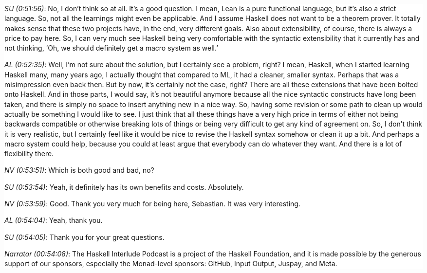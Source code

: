 *SU (0:51:56)*: No, I don’t think so at all. It’s a good question. I mean, Lean is a pure functional language, but it’s also a strict language. So, not all the learnings might even be applicable. And I assume Haskell does not want to be a theorem prover. It totally makes sense that these two projects have, in the end, very different goals. Also about extensibility, of course, there is always a price to pay here. So, I can very much see Haskell being very comfortable with the syntactic extensibility that it currently has and not thinking, ‘Oh, we should definitely get a macro system as well.’

*AL (0:52:35)*: Well, I’m not sure about the solution, but I certainly see a problem, right? I mean, Haskell, when I started learning Haskell many, many years ago, I actually thought that compared to ML, it had a cleaner, smaller syntax. Perhaps that was a misimpression even back then. But by now, it’s certainly not the case, right? There are all these extensions that have been bolted onto Haskell. And in those parts, I would say, it’s not beautiful anymore because all the nice syntactic constructs have long been taken, and there is simply no space to insert anything new in a nice way. So, having some revision or some path to clean up would actually be something I would like to see. I just think that all these things have a very high price in terms of either not being backwards compatible or otherwise breaking lots of things or being very difficult to get any kind of agreement on. So, I don’t think it is very realistic, but I certainly feel like it would be nice to revise the Haskell syntax somehow or clean it up a bit. And perhaps a macro system could help, because you could at least argue that everybody can do whatever they want. And there is a lot of flexibility there.

*NV (0:53:51)*: Which is both good and bad, no?

*SU (0:53:54)*: Yeah, it definitely has its own benefits and costs. Absolutely.

*NV (0:53:59)*: Good. Thank you very much for being here, Sebastian. It was very interesting. 

*AL (0:54:04)*: Yeah, thank you.

*SU (0:54:05)*: Thank you for your great questions.

*Narrator (00:54:08)*: The Haskell Interlude Podcast is a project of the Haskell Foundation, and it is made possible by the generous support of our sponsors, especially the Monad-level sponsors: GitHub, Input Output, Juspay, and Meta.
